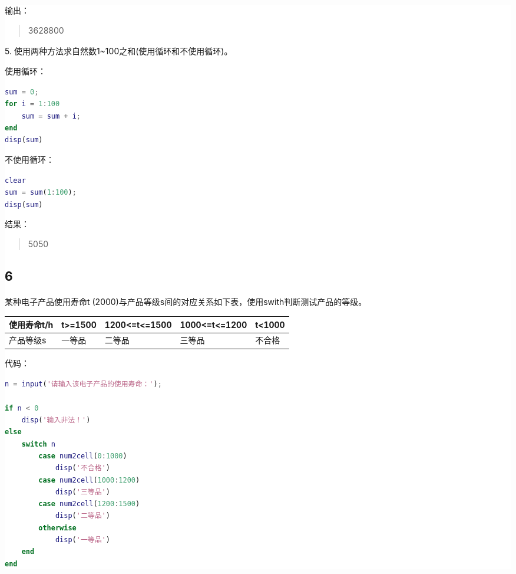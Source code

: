 输出：

> 3628800

5\. 使用两种方法求自然数1\~100之和(使用循环和不使用循环)。

使用循环：

```matlab
sum = 0;
for i = 1:100
    sum = sum + i;
end
disp(sum)
```

不使用循环：

```matlab
clear
sum = sum(1:100);
disp(sum)
```

结果：

> 5050

## 6

某种电子产品使用寿命t (2000)与产品等级s间的对应关系如下表，使用swith判断测试产品的等级。

| 使用寿命t/h | t>=1500 | 1200<=t<=1500 | 1000<=t<=1200 | t<1000 |
| ----------- | ------- | ------------- | ------------- | ------ |
| 产品等级s   | 一等品  | 二等品        | 三等品        | 不合格 |

代码：

```matlab
n = input('请输入该电子产品的使用寿命：');

if n < 0
    disp('输入非法！')
else
    switch n
        case num2cell(0:1000)
            disp('不合格')
        case num2cell(1000:1200)
            disp('三等品')
        case num2cell(1200:1500)
            disp('二等品')
        otherwise
            disp('一等品')
    end
end
```
